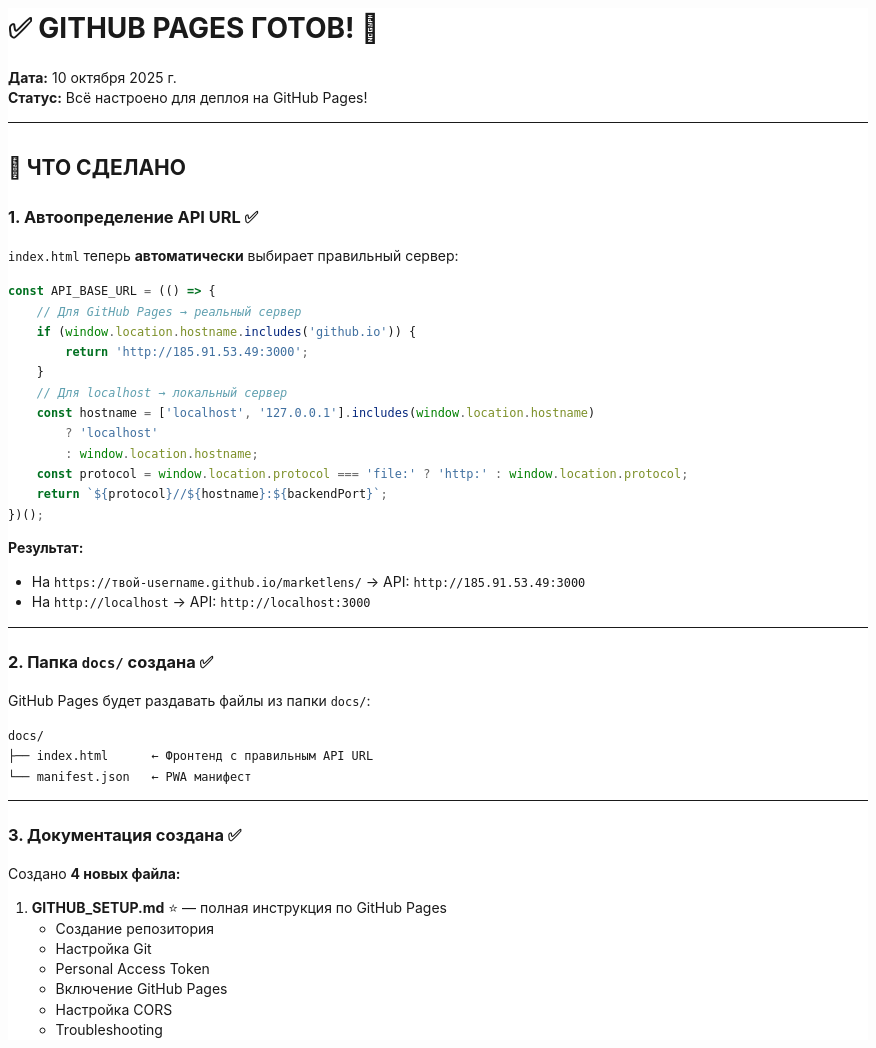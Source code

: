 # ✅ GITHUB PAGES ГОТОВ! 🚀

**Дата:** 10 октября 2025 г.  
**Статус:** Всё настроено для деплоя на GitHub Pages!

---

## 🎯 ЧТО СДЕЛАНО

### 1. **Автоопределение API URL** ✅

`index.html` теперь **автоматически** выбирает правильный сервер:

```javascript
const API_BASE_URL = (() => {
    // Для GitHub Pages → реальный сервер
    if (window.location.hostname.includes('github.io')) {
        return 'http://185.91.53.49:3000';
    }
    // Для localhost → локальный сервер
    const hostname = ['localhost', '127.0.0.1'].includes(window.location.hostname)
        ? 'localhost'
        : window.location.hostname;
    const protocol = window.location.protocol === 'file:' ? 'http:' : window.location.protocol;
    return `${protocol}//${hostname}:${backendPort}`;
})();
```

**Результат:**
- На `https://твой-username.github.io/marketlens/` → API: `http://185.91.53.49:3000`
- На `http://localhost` → API: `http://localhost:3000`

---

### 2. **Папка `docs/` создана** ✅

GitHub Pages будет раздавать файлы из папки `docs/`:

```
docs/
├── index.html      ← Фронтенд с правильным API URL
└── manifest.json   ← PWA манифест
```

---

### 3. **Документация создана** ✅

Создано **4 новых файла:**

1. **GITHUB_SETUP.md** ⭐ — полная инструкция по GitHub Pages
   - Создание репозитория
   - Настройка Git
   - Personal Access Token
   - Включение GitHub Pages
   - Настройка CORS
   - Troubleshooting
